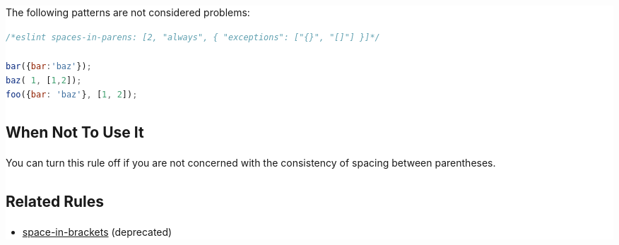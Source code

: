 The following patterns are not considered problems:

```js
/*eslint spaces-in-parens: [2, "always", { "exceptions": ["{}", "[]"] }]*/

bar({bar:'baz'});
baz( 1, [1,2]);
foo({bar: 'baz'}, [1, 2]);
```

## When Not To Use It

You can turn this rule off if you are not concerned with the consistency of spacing between parentheses.

## Related Rules

* [space-in-brackets](http://eslint.org/docs/rules/space-in-brackets) (deprecated)
